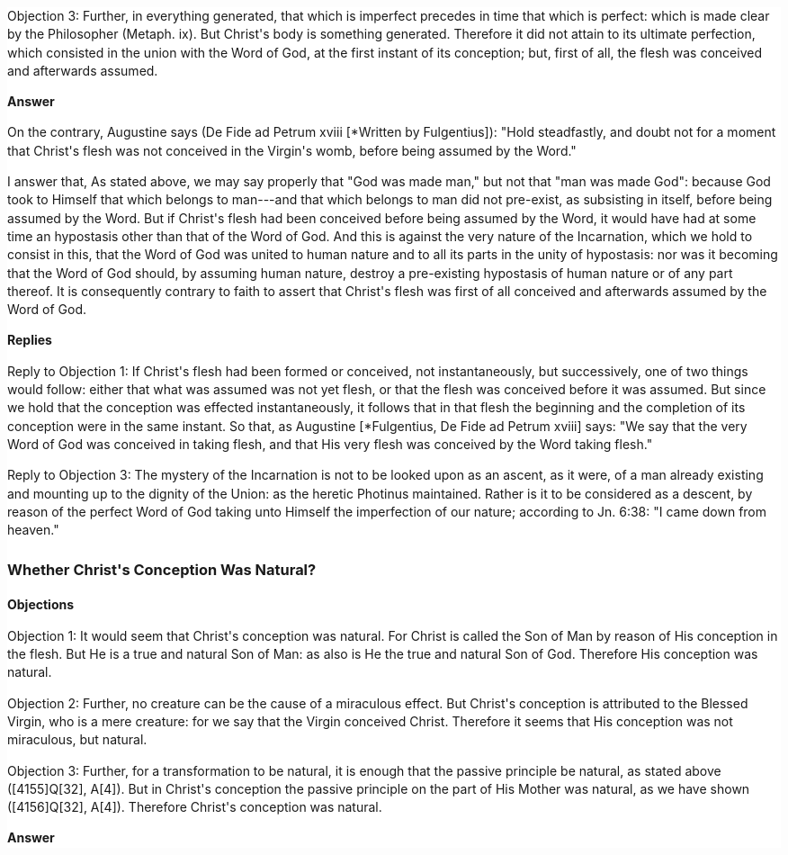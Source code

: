 Objection 3: Further, in everything generated, that which is imperfect precedes in time that which is perfect: which is made clear by the Philosopher (Metaph. ix). But Christ's body is something generated. Therefore it did not attain to its ultimate perfection, which consisted in the union with the Word of God, at the first instant of its conception; but, first of all, the flesh was conceived and afterwards assumed.

**Answer**

On the contrary, Augustine says (De Fide ad Petrum xviii [*Written by Fulgentius]): "Hold steadfastly, and doubt not for a moment that Christ's flesh was not conceived in the Virgin's womb, before being assumed by the Word."

I answer that, As stated above, we may say properly that "God was made man," but not that "man was made God": because God took to Himself that which belongs to man---and that which belongs to man did not pre-exist, as subsisting in itself, before being assumed by the Word. But if Christ's flesh had been conceived before being assumed by the Word, it would have had at some time an hypostasis other than that of the Word of God. And this is against the very nature of the Incarnation, which we hold to consist in this, that the Word of God was united to human nature and to all its parts in the unity of hypostasis: nor was it becoming that the Word of God should, by assuming human nature, destroy a pre-existing hypostasis of human nature or of any part thereof. It is consequently contrary to faith to assert that Christ's flesh was first of all conceived and afterwards assumed by the Word of God.

**Replies**

Reply to Objection 1: If Christ's flesh had been formed or conceived, not instantaneously, but successively, one of two things would follow: either that what was assumed was not yet flesh, or that the flesh was conceived before it was assumed. But since we hold that the conception was effected instantaneously, it follows that in that flesh the beginning and the completion of its conception were in the same instant. So that, as Augustine [*Fulgentius, De Fide ad Petrum xviii] says: "We say that the very Word of God was conceived in taking flesh, and that His very flesh was conceived by the Word taking flesh."

Reply to Objection 3: The mystery of the Incarnation is not to be looked upon as an ascent, as it were, of a man already existing and mounting up to the dignity of the Union: as the heretic Photinus maintained. Rather is it to be considered as a descent, by reason of the perfect Word of God taking unto Himself the imperfection of our nature; according to Jn. 6:38: "I came down from heaven."
### Whether Christ's Conception Was Natural?

**Objections**

Objection 1: It would seem that Christ's conception was natural. For Christ is called the Son of Man by reason of His conception in the flesh. But He is a true and natural Son of Man: as also is He the true and natural Son of God. Therefore His conception was natural.

Objection 2: Further, no creature can be the cause of a miraculous effect. But Christ's conception is attributed to the Blessed Virgin, who is a mere creature: for we say that the Virgin conceived Christ. Therefore it seems that His conception was not miraculous, but natural.

Objection 3: Further, for a transformation to be natural, it is enough that the passive principle be natural, as stated above ([4155]Q[32], A[4]). But in Christ's conception the passive principle on the part of His Mother was natural, as we have shown ([4156]Q[32], A[4]). Therefore Christ's conception was natural.

**Answer**
